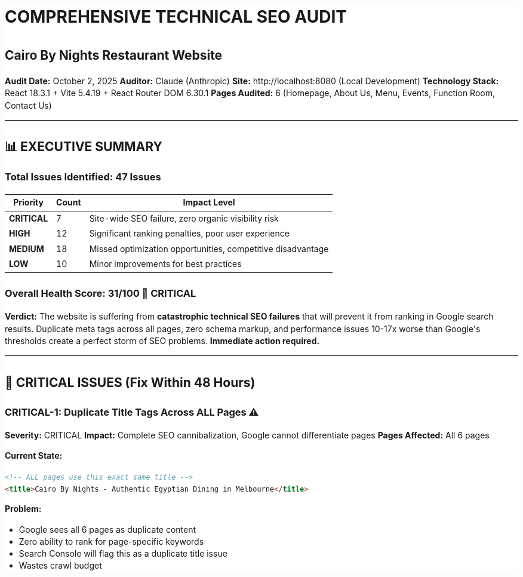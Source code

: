 # COMPREHENSIVE TECHNICAL SEO AUDIT
## Cairo By Nights Restaurant Website

**Audit Date:** October 2, 2025
**Auditor:** Claude (Anthropic)
**Site:** http://localhost:8080 (Local Development)
**Technology Stack:** React 18.3.1 + Vite 5.4.19 + React Router DOM 6.30.1
**Pages Audited:** 6 (Homepage, About Us, Menu, Events, Function Room, Contact Us)

---

## 📊 EXECUTIVE SUMMARY

### Total Issues Identified: **47 Issues**

| Priority | Count | Impact Level |
|----------|-------|--------------|
| **CRITICAL** | 7 | Site-wide SEO failure, zero organic visibility risk |
| **HIGH** | 12 | Significant ranking penalties, poor user experience |
| **MEDIUM** | 18 | Missed optimization opportunities, competitive disadvantage |
| **LOW** | 10 | Minor improvements for best practices |

### Overall Health Score: **31/100** 🔴 CRITICAL

**Verdict:** The website is suffering from **catastrophic technical SEO failures** that will prevent it from ranking in Google search results. Duplicate meta tags across all pages, zero schema markup, and performance issues 10-17x worse than Google's thresholds create a perfect storm of SEO problems. **Immediate action required.**

---

## 🚨 CRITICAL ISSUES (Fix Within 48 Hours)

### **CRITICAL-1: Duplicate Title Tags Across ALL Pages** ⚠️
**Severity:** CRITICAL
**Impact:** Complete SEO cannibalization, Google cannot differentiate pages
**Pages Affected:** All 6 pages

**Current State:**
```html
<!-- ALL pages use this exact same title -->
<title>Cairo By Nights - Authentic Egyptian Dining in Melbourne</title>
```

**Problem:**
- Google sees all 6 pages as duplicate content
- Zero ability to rank for page-specific keywords
- Search Console will flag this as a duplicate title issue
- Wastes crawl budget
